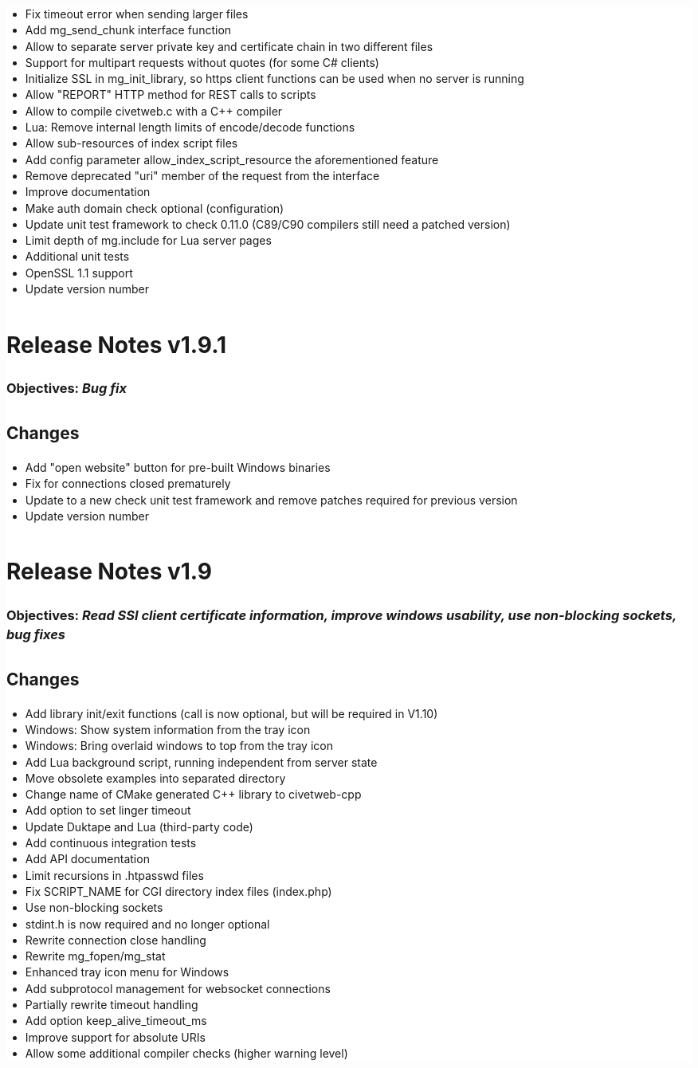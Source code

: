 - Fix timeout error when sending larger files
- Add mg\_send\_chunk interface function
- Allow to separate server private key and certificate chain in two different files
- Support for multipart requests without quotes (for some C# clients)
- Initialize SSL in mg\_init\_library, so https client functions can be used when no server is running
- Allow "REPORT" HTTP method for REST calls to scripts
- Allow to compile civetweb.c with a C++ compiler
- Lua: Remove internal length limits of encode/decode functions
- Allow sub-resources of index script files
- Add config parameter allow\_index\_script\_resource the aforementioned feature
- Remove deprecated "uri" member of the request from the interface
- Improve documentation
- Make auth domain check optional (configuration)
- Update unit test framework to check 0.11.0 (C89/C90 compilers still need a patched version)
- Limit depth of mg.include for Lua server pages
- Additional unit tests
- OpenSSL 1.1 support
- Update version number


Release Notes v1.9.1
===
### Objectives: *Bug fix*

Changes
-------

- Add "open website" button for pre-built Windows binaries
- Fix for connections closed prematurely
- Update to a new check unit test framework and remove patches required for previous version
- Update version number


Release Notes v1.9
===
### Objectives: *Read SSI client certificate information, improve windows usability, use non-blocking sockets, bug fixes*

Changes
-------

- Add library init/exit functions (call is now optional, but will be required in V1.10)
- Windows: Show system information from the tray icon
- Windows: Bring overlaid windows to top from the tray icon
- Add Lua background script, running independent from server state
- Move obsolete examples into separated directory
- Change name of CMake generated C++ library to civetweb-cpp
- Add option to set linger timeout
- Update Duktape and Lua (third-party code)
- Add continuous integration tests
- Add API documentation
- Limit recursions in .htpasswd files
- Fix SCRIPT_NAME for CGI directory index files (index.php)
- Use non-blocking sockets
- stdint.h is now required and no longer optional
- Rewrite connection close handling
- Rewrite mg_fopen/mg_stat
- Enhanced tray icon menu for Windows
- Add subprotocol management for websocket connections
- Partially rewrite timeout handling
- Add option keep_alive_timeout_ms
- Improve support for absolute URIs
- Allow some additional compiler checks (higher warning level)